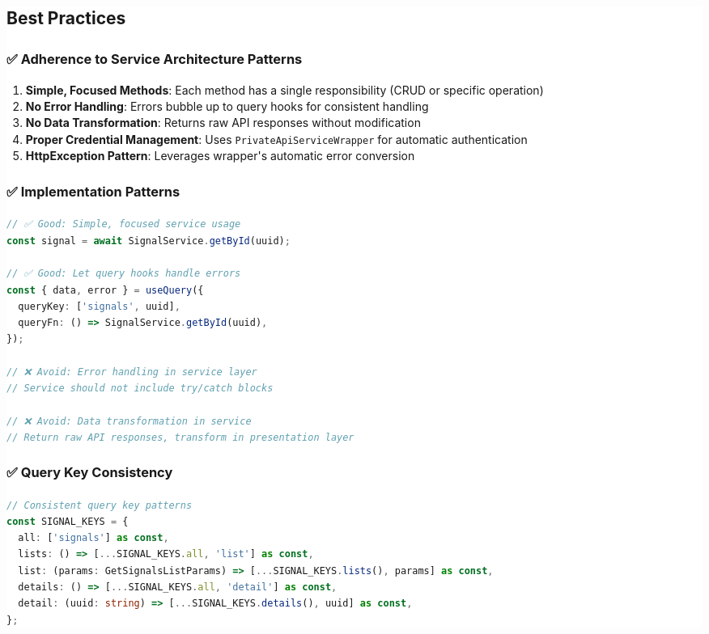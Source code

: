 ## Best Practices

### ✅ Adherence to Service Architecture Patterns

1. **Simple, Focused Methods**: Each method has a single responsibility (CRUD or specific operation)
2. **No Error Handling**: Errors bubble up to query hooks for consistent handling
3. **No Data Transformation**: Returns raw API responses without modification
4. **Proper Credential Management**: Uses `PrivateApiServiceWrapper` for automatic authentication
5. **HttpException Pattern**: Leverages wrapper's automatic error conversion

### ✅ Implementation Patterns

```typescript
// ✅ Good: Simple, focused service usage
const signal = await SignalService.getById(uuid);

// ✅ Good: Let query hooks handle errors
const { data, error } = useQuery({
  queryKey: ['signals', uuid],
  queryFn: () => SignalService.getById(uuid),
});

// ❌ Avoid: Error handling in service layer
// Service should not include try/catch blocks

// ❌ Avoid: Data transformation in service
// Return raw API responses, transform in presentation layer
```

### ✅ Query Key Consistency

```typescript
// Consistent query key patterns
const SIGNAL_KEYS = {
  all: ['signals'] as const,
  lists: () => [...SIGNAL_KEYS.all, 'list'] as const,
  list: (params: GetSignalsListParams) => [...SIGNAL_KEYS.lists(), params] as const,
  details: () => [...SIGNAL_KEYS.all, 'detail'] as const,
  detail: (uuid: string) => [...SIGNAL_KEYS.details(), uuid] as const,
};
```